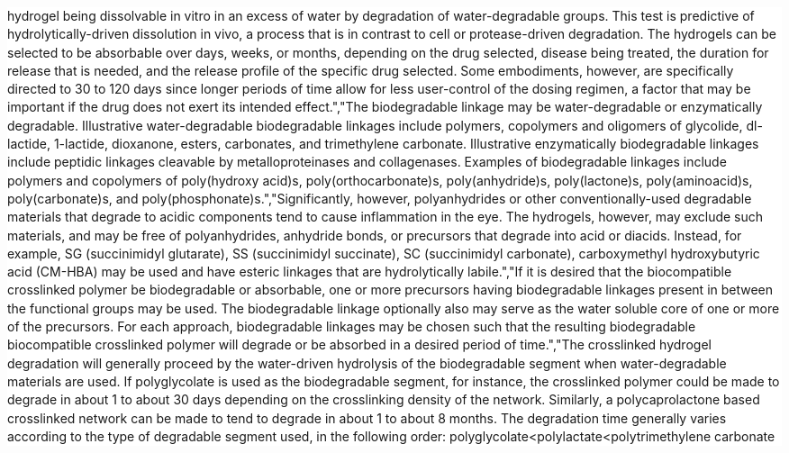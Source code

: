 hydrogel being dissolvable in vitro in an excess of water by degradation of water-degradable groups. This test is predictive of hydrolytically-driven dissolution in vivo, a process that is in contrast to cell or protease-driven degradation. The hydrogels can be selected to be absorbable over days, weeks, or months, depending on the drug selected, disease being treated, the duration for release that is needed, and the release profile of the specific drug selected. Some embodiments, however, are specifically directed to 30 to 120 days since longer periods of time allow for less user-control of the dosing regimen, a factor that may be important if the drug does not exert its intended effect.","The biodegradable linkage may be water-degradable or enzymatically degradable. Illustrative water-degradable biodegradable linkages include polymers, copolymers and oligomers of glycolide, dl-lactide, 1-lactide, dioxanone, esters, carbonates, and trimethylene carbonate. Illustrative enzymatically biodegradable linkages include peptidic linkages cleavable by metalloproteinases and collagenases. Examples of biodegradable linkages include polymers and copolymers of poly(hydroxy acid)s, poly(orthocarbonate)s, poly(anhydride)s, poly(lactone)s, poly(aminoacid)s, poly(carbonate)s, and poly(phosphonate)s.","Significantly, however, polyanhydrides or other conventionally-used degradable materials that degrade to acidic components tend to cause inflammation in the eye. The hydrogels, however, may exclude such materials, and may be free of polyanhydrides, anhydride bonds, or precursors that degrade into acid or diacids. Instead, for example, SG (succinimidyl glutarate), SS (succinimidyl succinate), SC (succinimidyl carbonate), carboxymethyl hydroxybutyric acid (CM-HBA) may be used and have esteric linkages that are hydrolytically labile.","If it is desired that the biocompatible crosslinked polymer be biodegradable or absorbable, one or more precursors having biodegradable linkages present in between the functional groups may be used. The biodegradable linkage optionally also may serve as the water soluble core of one or more of the precursors. For each approach, biodegradable linkages may be chosen such that the resulting biodegradable biocompatible crosslinked polymer will degrade or be absorbed in a desired period of time.","The crosslinked hydrogel degradation will generally proceed by the water-driven hydrolysis of the biodegradable segment when water-degradable materials are used. If polyglycolate is used as the biodegradable segment, for instance, the crosslinked polymer could be made to degrade in about 1 to about 30 days depending on the crosslinking density of the network. Similarly, a polycaprolactone based crosslinked network can be made to tend to degrade in about 1 to about 8 months. The degradation time generally varies according to the type of degradable segment used, in the following order:
polyglycolate<polylactate<polytrimethylene carbonate
